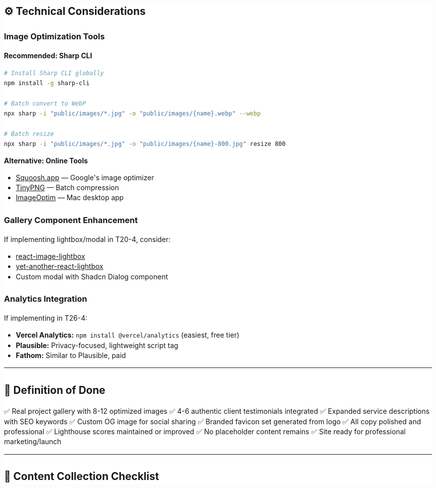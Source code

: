 ## ⚙️ Technical Considerations

### Image Optimization Tools

**Recommended: Sharp CLI**
```bash
# Install Sharp CLI globally
npm install -g sharp-cli

# Batch convert to WebP
npx sharp -i "public/images/*.jpg" -o "public/images/{name}.webp" --webp

# Batch resize
npx sharp -i "public/images/*.jpg" -o "public/images/{name}-800.jpg" resize 800
```

**Alternative: Online Tools**
- [Squoosh.app](https://squoosh.app) — Google's image optimizer
- [TinyPNG](https://tinypng.com) — Batch compression
- [ImageOptim](https://imageoptim.com) — Mac desktop app

### Gallery Component Enhancement

If implementing lightbox/modal in T20-4, consider:
- [react-image-lightbox](https://github.com/frontend-collective/react-image-lightbox)
- [yet-another-react-lightbox](https://yet-another-react-lightbox.com/)
- Custom modal with Shadcn Dialog component

### Analytics Integration

If implementing in T26-4:
- **Vercel Analytics:** `npm install @vercel/analytics` (easiest, free tier)
- **Plausible:** Privacy-focused, lightweight script tag
- **Fathom:** Similar to Plausible, paid

---

## 🧾 Definition of Done

✅ Real project gallery with 8-12 optimized images
✅ 4-6 authentic client testimonials integrated
✅ Expanded service descriptions with SEO keywords
✅ Custom OG image for social sharing
✅ Branded favicon set generated from logo
✅ All copy polished and professional
✅ Lighthouse scores maintained or improved
✅ No placeholder content remains
✅ Site ready for professional marketing/launch

---

## 📝 Content Collection Checklist
